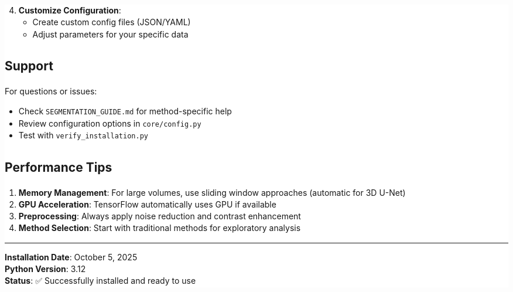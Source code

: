 4. **Customize Configuration**:
   - Create custom config files (JSON/YAML)
   - Adjust parameters for your specific data

## Support

For questions or issues:
- Check `SEGMENTATION_GUIDE.md` for method-specific help
- Review configuration options in `core/config.py`
- Test with `verify_installation.py`

## Performance Tips

1. **Memory Management**: For large volumes, use sliding window approaches (automatic for 3D U-Net)
2. **GPU Acceleration**: TensorFlow automatically uses GPU if available
3. **Preprocessing**: Always apply noise reduction and contrast enhancement
4. **Method Selection**: Start with traditional methods for exploratory analysis

---

**Installation Date**: October 5, 2025  
**Python Version**: 3.12  
**Status**: ✅ Successfully installed and ready to use
